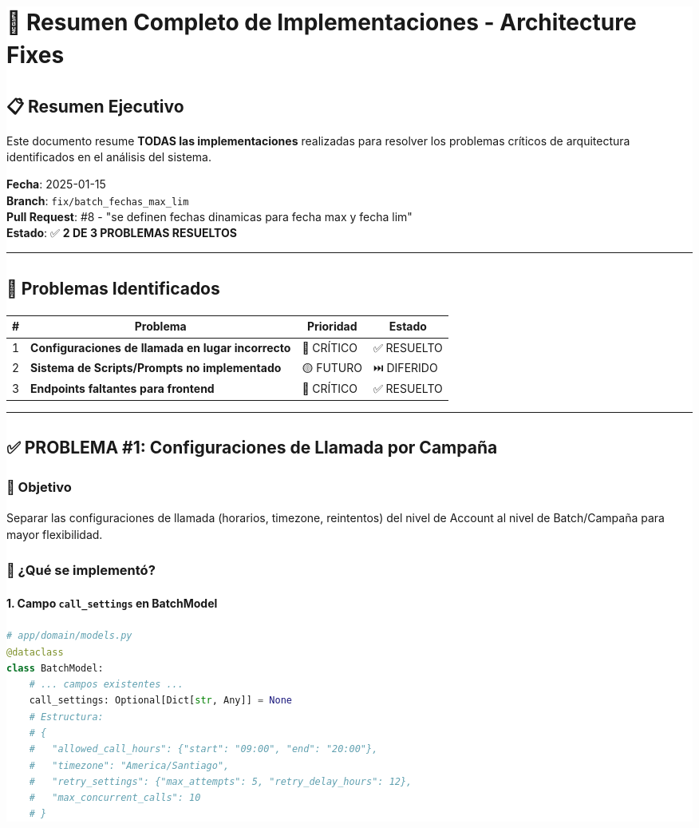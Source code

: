 # 🎯 Resumen Completo de Implementaciones - Architecture Fixes

## 📋 Resumen Ejecutivo

Este documento resume **TODAS las implementaciones** realizadas para resolver los problemas críticos de arquitectura identificados en el análisis del sistema.

**Fecha**: 2025-01-15  
**Branch**: `fix/batch_fechas_max_lim`  
**Pull Request**: #8 - "se definen fechas dinamicas para fecha max y fecha lim"  
**Estado**: ✅ **2 DE 3 PROBLEMAS RESUELTOS**

---

## 🔴 Problemas Identificados

| # | Problema | Prioridad | Estado |
|---|----------|-----------|--------|
| 1 | **Configuraciones de llamada en lugar incorrecto** | 🔴 CRÍTICO | ✅ RESUELTO |
| 2 | **Sistema de Scripts/Prompts no implementado** | 🟡 FUTURO | ⏭️ DIFERIDO |
| 3 | **Endpoints faltantes para frontend** | 🔴 CRÍTICO | ✅ RESUELTO |

---

## ✅ PROBLEMA #1: Configuraciones de Llamada por Campaña

### 🎯 Objetivo

Separar las configuraciones de llamada (horarios, timezone, reintentos) del nivel de Account al nivel de Batch/Campaña para mayor flexibilidad.

### 📝 ¿Qué se implementó?

#### 1. Campo `call_settings` en BatchModel

```python
# app/domain/models.py
@dataclass
class BatchModel:
    # ... campos existentes ...
    call_settings: Optional[Dict[str, Any]] = None
    # Estructura:
    # {
    #   "allowed_call_hours": {"start": "09:00", "end": "20:00"},
    #   "timezone": "America/Santiago",
    #   "retry_settings": {"max_attempts": 5, "retry_delay_hours": 12},
    #   "max_concurrent_calls": 10
    # }
```
